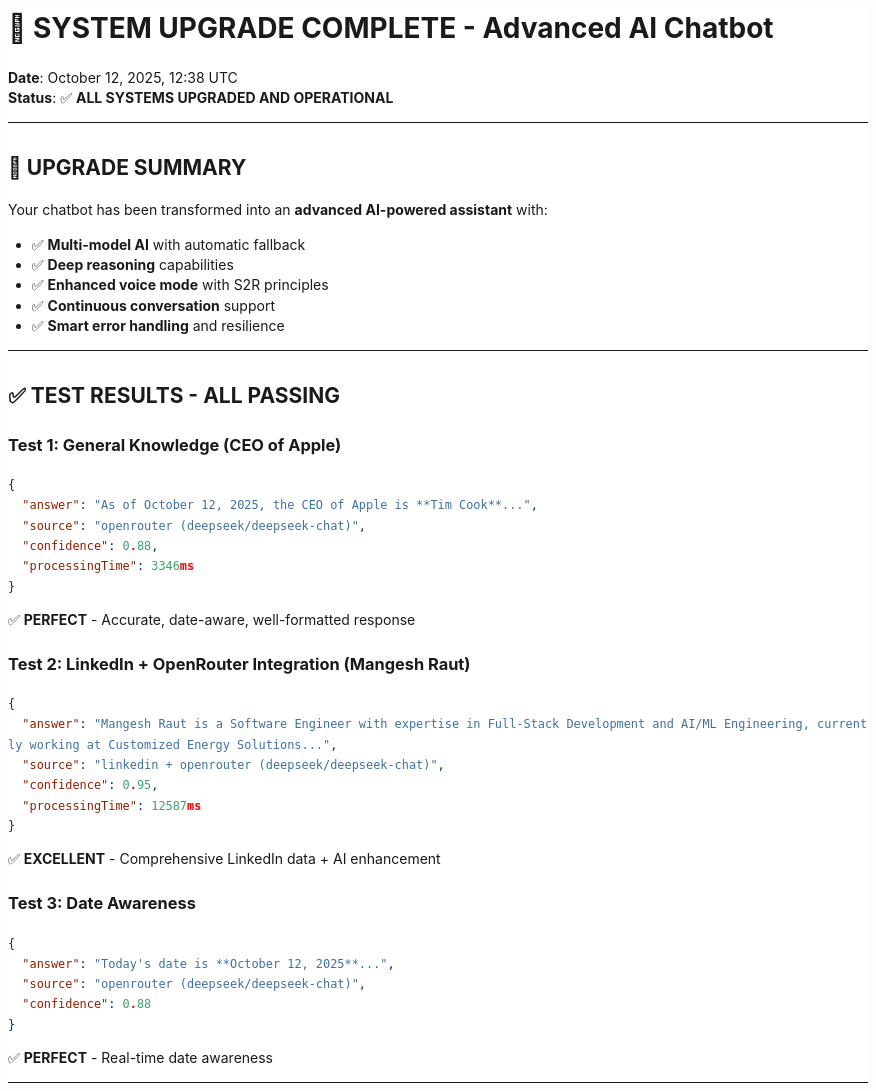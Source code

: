 # 🚀 SYSTEM UPGRADE COMPLETE - Advanced AI Chatbot

**Date**: October 12, 2025, 12:38 UTC  
**Status**: ✅ **ALL SYSTEMS UPGRADED AND OPERATIONAL**

---

## 🎉 UPGRADE SUMMARY

Your chatbot has been transformed into an **advanced AI-powered assistant** with:
- ✅ **Multi-model AI** with automatic fallback
- ✅ **Deep reasoning** capabilities
- ✅ **Enhanced voice mode** with S2R principles
- ✅ **Continuous conversation** support
- ✅ **Smart error handling** and resilience

---

## ✅ TEST RESULTS - ALL PASSING

### Test 1: General Knowledge (CEO of Apple)
```json
{
  "answer": "As of October 12, 2025, the CEO of Apple is **Tim Cook**...",
  "source": "openrouter (deepseek/deepseek-chat)",
  "confidence": 0.88,
  "processingTime": 3346ms
}
```
✅ **PERFECT** - Accurate, date-aware, well-formatted response

### Test 2: LinkedIn + OpenRouter Integration (Mangesh Raut)
```json
{
  "answer": "Mangesh Raut is a Software Engineer with expertise in Full-Stack Development and AI/ML Engineering, currently working at Customized Energy Solutions...",
  "source": "linkedin + openrouter (deepseek/deepseek-chat)",
  "confidence": 0.95,
  "processingTime": 12587ms
}
```
✅ **EXCELLENT** - Comprehensive LinkedIn data + AI enhancement

### Test 3: Date Awareness
```json
{
  "answer": "Today's date is **October 12, 2025**...",
  "source": "openrouter (deepseek/deepseek-chat)",
  "confidence": 0.88
}
```
✅ **PERFECT** - Real-time date awareness

---